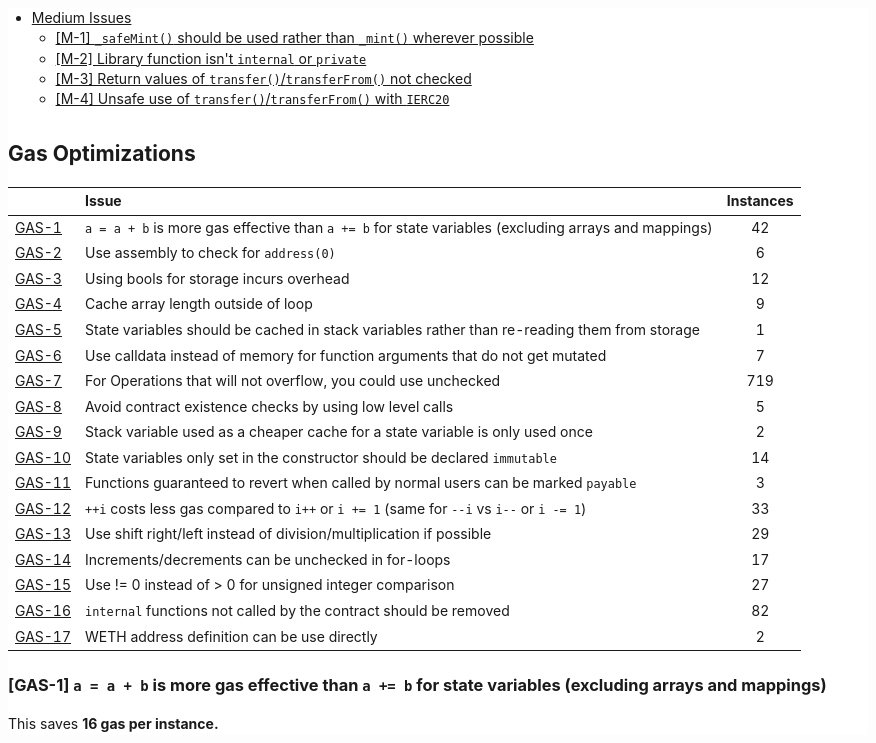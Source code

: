   - [Medium Issues](#medium-issues)
    - [\[M-1\] `_safeMint()` should be used rather than `_mint()` wherever possible](#m-1-_safemint-should-be-used-rather-than-_mint-wherever-possible)
    - [\[M-2\] Library function isn't `internal` or `private`](#m-2-library-function-isnt-internal-or-private)
    - [\[M-3\] Return values of `transfer()`/`transferFrom()` not checked](#m-3-return-values-of-transfertransferfrom-not-checked)
    - [\[M-4\] Unsafe use of `transfer()`/`transferFrom()` with `IERC20`](#m-4-unsafe-use-of-transfertransferfrom-with-ierc20)

## Gas Optimizations

| |Issue|Instances|
|-|:-|:-:|
| [GAS-1](#GAS-1) | `a = a + b` is more gas effective than `a += b` for state variables (excluding arrays and mappings) | 42 |
| [GAS-2](#GAS-2) | Use assembly to check for `address(0)` | 6 |
| [GAS-3](#GAS-3) | Using bools for storage incurs overhead | 12 |
| [GAS-4](#GAS-4) | Cache array length outside of loop | 9 |
| [GAS-5](#GAS-5) | State variables should be cached in stack variables rather than re-reading them from storage | 1 |
| [GAS-6](#GAS-6) | Use calldata instead of memory for function arguments that do not get mutated | 7 |
| [GAS-7](#GAS-7) | For Operations that will not overflow, you could use unchecked | 719 |
| [GAS-8](#GAS-8) | Avoid contract existence checks by using low level calls | 5 |
| [GAS-9](#GAS-9) | Stack variable used as a cheaper cache for a state variable is only used once | 2 |
| [GAS-10](#GAS-10) | State variables only set in the constructor should be declared `immutable` | 14 |
| [GAS-11](#GAS-11) | Functions guaranteed to revert when called by normal users can be marked `payable` | 3 |
| [GAS-12](#GAS-12) | `++i` costs less gas compared to `i++` or `i += 1` (same for `--i` vs `i--` or `i -= 1`) | 33 |
| [GAS-13](#GAS-13) | Use shift right/left instead of division/multiplication if possible | 29 |
| [GAS-14](#GAS-14) | Increments/decrements can be unchecked in for-loops | 17 |
| [GAS-15](#GAS-15) | Use != 0 instead of > 0 for unsigned integer comparison | 27 |
| [GAS-16](#GAS-16) | `internal` functions not called by the contract should be removed | 82 |
| [GAS-17](#GAS-17) | WETH address definition can be use directly | 2 |

### <a name="GAS-1"></a>[GAS-1] `a = a + b` is more gas effective than `a += b` for state variables (excluding arrays and mappings)

This saves **16 gas per instance.**
